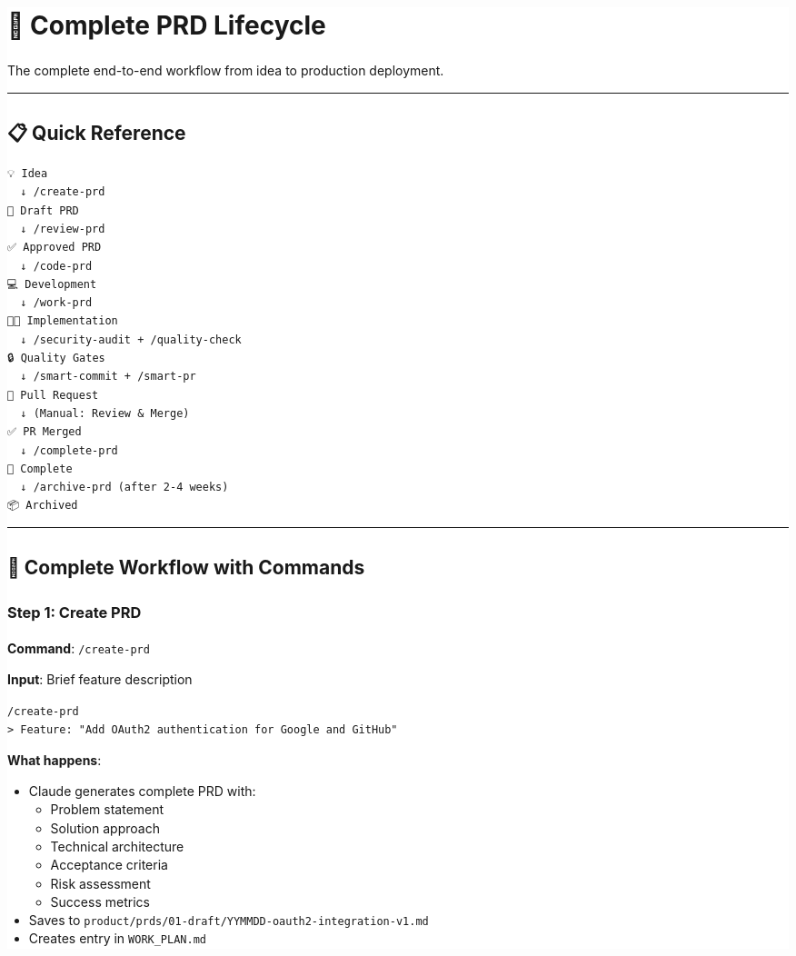 # 🔄 Complete PRD Lifecycle

The complete end-to-end workflow from idea to production deployment.

---

## 📋 Quick Reference

```
💡 Idea
  ↓ /create-prd
📝 Draft PRD
  ↓ /review-prd
✅ Approved PRD
  ↓ /code-prd
💻 Development
  ↓ /work-prd
👨‍💻 Implementation
  ↓ /security-audit + /quality-check
🔒 Quality Gates
  ↓ /smart-commit + /smart-pr
🔀 Pull Request
  ↓ (Manual: Review & Merge)
✅ PR Merged
  ↓ /complete-prd
🎉 Complete
  ↓ /archive-prd (after 2-4 weeks)
📦 Archived
```

---

## 🎯 Complete Workflow with Commands

### Step 1: Create PRD

**Command**: `/create-prd`

**Input**: Brief feature description
```
/create-prd
> Feature: "Add OAuth2 authentication for Google and GitHub"
```

**What happens**:
- Claude generates complete PRD with:
  - Problem statement
  - Solution approach
  - Technical architecture
  - Acceptance criteria
  - Risk assessment
  - Success metrics
- Saves to `product/prds/01-draft/YYMMDD-oauth2-integration-v1.md`
- Creates entry in `WORK_PLAN.md`
